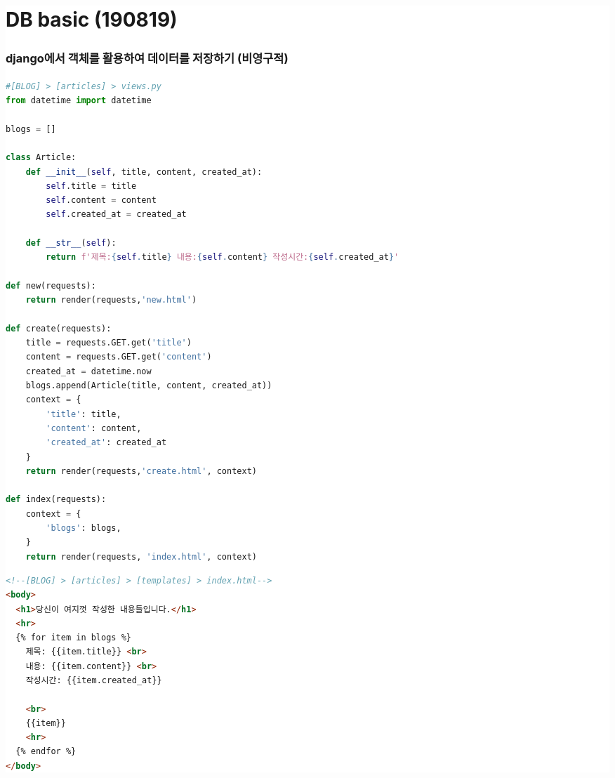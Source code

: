 # DB basic (190819)

### django에서 객체를 활용하여 데이터를 저장하기 (비영구적)

```python
#[BLOG] > [articles] > views.py
from datetime import datetime

blogs = []

class Article:
    def __init__(self, title, content, created_at):
        self.title = title
        self.content = content
        self.created_at = created_at

    def __str__(self):
        return f'제목:{self.title} 내용:{self.content} 작성시간:{self.created_at}'
    
def new(requests):
    return render(requests,'new.html')

def create(requests):
    title = requests.GET.get('title')
    content = requests.GET.get('content')
    created_at = datetime.now
    blogs.append(Article(title, content, created_at))
    context = {
        'title': title,
        'content': content,
        'created_at': created_at
    }
    return render(requests,'create.html', context)
    
def index(requests):
    context = {
        'blogs': blogs,
    }
    return render(requests, 'index.html', context)
```

```html
<!--[BLOG] > [articles] > [templates] > index.html-->
<body>
  <h1>당신이 여지껏 작성한 내용들입니다.</h1>
  <hr>
  {% for item in blogs %}
    제목: {{item.title}} <br>
    내용: {{item.content}} <br>
    작성시간: {{item.created_at}}

    <br>
    {{item}}
    <hr>
  {% endfor %}
</body>
```
